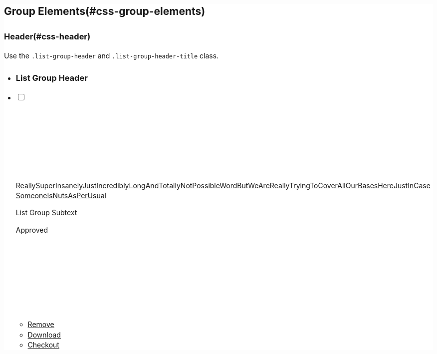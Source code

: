 ## Group Elements(#css-group-elements)

### Header(#css-header)

Use the `.list-group-header` and `.list-group-header-title` class.

<div class="sheet-example">
    <ul class="list-group">
        <li class="list-group-header">
            <h3 class="list-group-header-title">List Group Header</h3>
        </li>
        <li class="list-group-item list-group-item-flex">
            <div class="autofit-col">
                <div class="custom-control custom-checkbox">
                    <label>
                        <input class="custom-control-input" type="checkbox">
                        <span class="custom-control-label"></span>
                    </label>
                </div>
            </div>
            <div class="autofit-col">
                <div class="sticker sticker-secondary">
                    <span class="inline-item">
                        <svg class="lexicon-icon lexicon-icon-folder" focusable="false" role="presentation">
                            <use href="/images/icons/icons.svg#folder" />
                        </svg>
                    </span>
                </div>
            </div>
            <div class="autofit-col autofit-col-expand">
                <section class="autofit-section">
                    <div class="list-group-title">
                        <span class="text-truncate-inline">
                            <a class="text-truncate" href="#1">ReallySuperInsanelyJustIncrediblyLongAndTotallyNotPossibleWordButWeAreReallyTryingToCoverAllOurBasesHereJustInCaseSomeoneIsNutsAsPerUsual</a>
                        </span>
                    </div>
                    <p class="list-group-subtext">
                        <span class="text-truncate-inline">
                            <span class="text-truncate">List Group Subtext</span>
                        </span>
                    </p>
                    <div class="list-group-detail">
                        <span class="label label-success">
                            <span class="label-item label-item-expand">Approved</span>
                        </span>
                    </div>
                </section>
            </div>
            <div class="autofit-col">
                <div class="dropdown dropdown-action">
                    <a aria-label="More Actions" title="More Actions" aria-expanded="false" aria-haspopup="true" class="component-action dropdown-toggle" data-toggle="dropdown" href="#1" id="dropdownAction1" role="button">
                        <svg class="lexicon-icon lexicon-icon-ellipsis-v" focusable="false" role="presentation">
                            <use href="/images/icons/icons.svg#ellipsis-v" />
                        </svg>
                    </a>
                    <ul aria-labelledby="" class="dropdown-menu dropdown-menu-right">
                        <li><a class="dropdown-item" href="#1" role="button">Remove</a></li>
                        <li><a class="dropdown-item" href="#1" role="button">Download</a></li>
                        <li><a class="dropdown-item" href="#1" role="button">Checkout</a></li>
                    </ul>